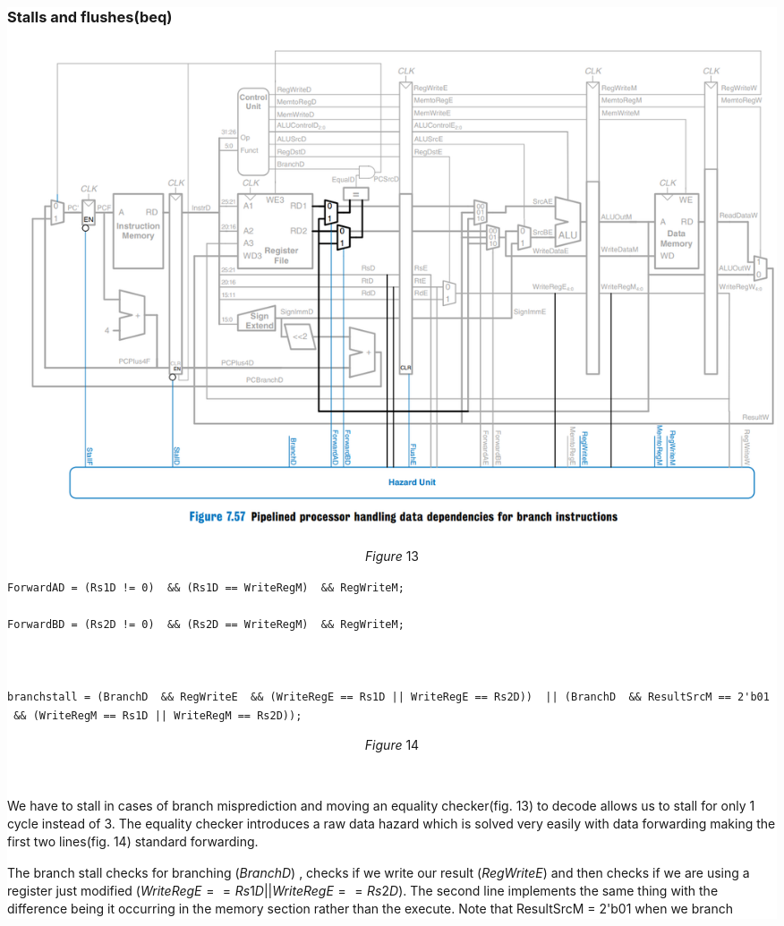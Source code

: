 ### Stalls and flushes(beq)

![[k_fig13.png]](https://raw.githubusercontent.com/Kevinaubeeluck/Test/refs/heads/main/images/kevin/k_fig13.png)
$$Figure \ 13$$

```$
ForwardAD = (Rs1D != 0)  && (Rs1D == WriteRegM)  && RegWriteM;

ForwardBD = (Rs2D != 0)  && (Rs2D == WriteRegM)  && RegWriteM;

  

branchstall = (BranchD  && RegWriteE  && (WriteRegE == Rs1D || WriteRegE == Rs2D))  || (BranchD  && ResultSrcM == 2'b01  && (WriteRegM == Rs1D || WriteRegM == Rs2D));
```

$$Figure \ 14$$
<br />
<br />
We have to stall in cases of branch misprediction and moving an equality checker(fig. 13) to decode allows us to stall for only 1 cycle instead of 3. The equality checker introduces a raw data hazard which is solved very easily with data forwarding making the first two lines(fig. 14) standard forwarding.

The branch stall checks for branching ($BranchD$) , checks if we write our result ($RegWriteE$) and then checks if we are using a register just modified ($WriteRegE == Rs1D || WriteRegE  == Rs2D$).
The second line implements the same thing with the difference being it occurring in the memory section rather than the execute. Note that ResultSrcM = 2'b01 when we branch

